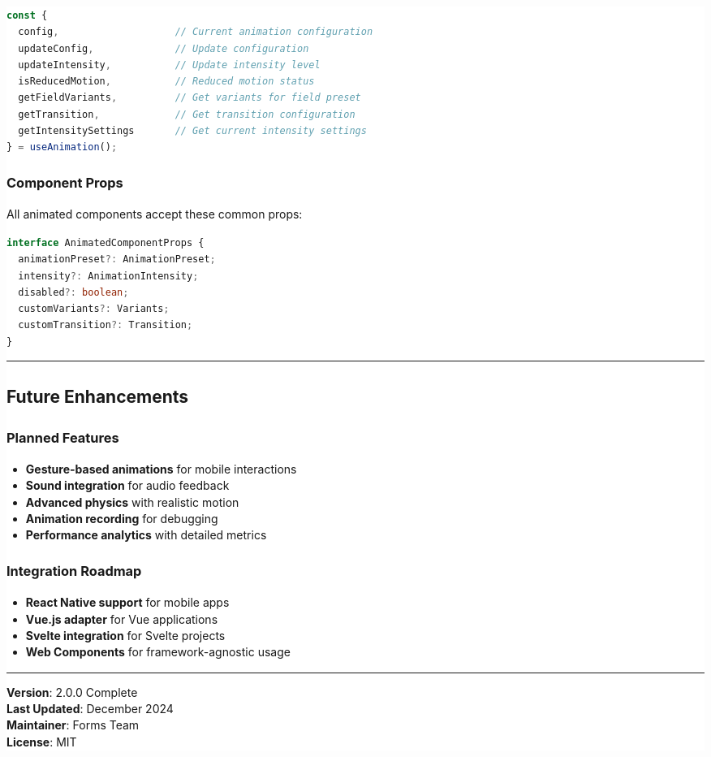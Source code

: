 ```typescript
const {
  config,                    // Current animation configuration
  updateConfig,              // Update configuration
  updateIntensity,           // Update intensity level
  isReducedMotion,           // Reduced motion status
  getFieldVariants,          // Get variants for field preset
  getTransition,             // Get transition configuration
  getIntensitySettings       // Get current intensity settings
} = useAnimation();
```

### Component Props

All animated components accept these common props:

```typescript
interface AnimatedComponentProps {
  animationPreset?: AnimationPreset;
  intensity?: AnimationIntensity;
  disabled?: boolean;
  customVariants?: Variants;
  customTransition?: Transition;
}
```

---

## Future Enhancements

### Planned Features

- **Gesture-based animations** for mobile interactions
- **Sound integration** for audio feedback
- **Advanced physics** with realistic motion
- **Animation recording** for debugging
- **Performance analytics** with detailed metrics

### Integration Roadmap

- **React Native support** for mobile apps
- **Vue.js adapter** for Vue applications
- **Svelte integration** for Svelte projects
- **Web Components** for framework-agnostic usage

---

**Version**: 2.0.0 Complete  
**Last Updated**: December 2024  
**Maintainer**: Forms Team  
**License**: MIT